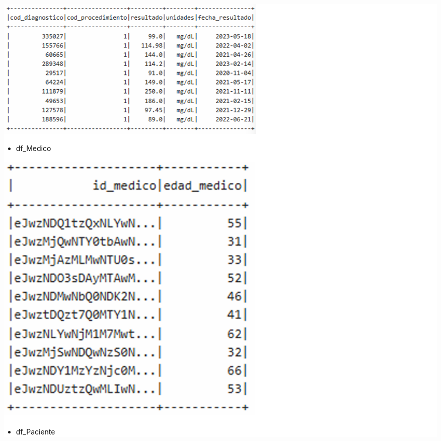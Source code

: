 <img src="O11_8.png" alt="Descripción" width="500" /> 

- df_Medico  

<img src="O11_9.png" alt="Descripción" width="500" /> 

- df_Paciente  
